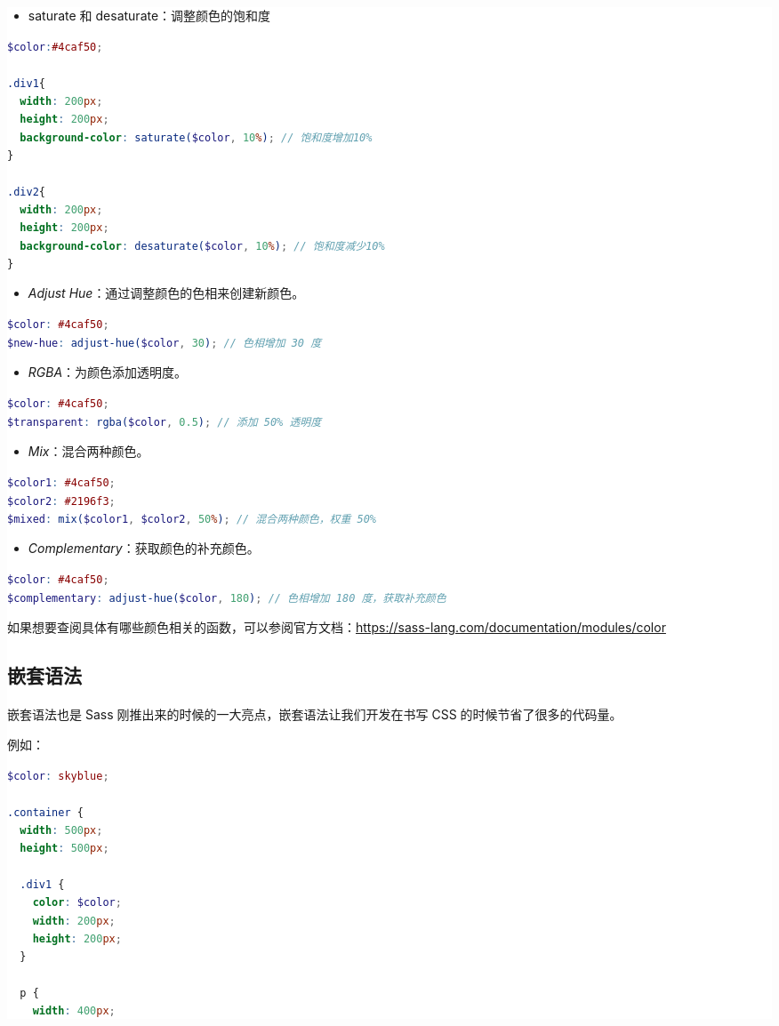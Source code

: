 - saturate 和 desaturate：调整颜色的饱和度

```scss
$color:#4caf50;

.div1{
  width: 200px;
  height: 200px;
  background-color: saturate($color, 10%); // 饱和度增加10%
}

.div2{
  width: 200px;
  height: 200px;
  background-color: desaturate($color, 10%); // 饱和度减少10%
}
```

- *Adjust Hue*：通过调整颜色的色相来创建新颜色。

```scss
$color: #4caf50;
$new-hue: adjust-hue($color, 30); // 色相增加 30 度
```

- *RGBA*：为颜色添加透明度。    

```scss
$color: #4caf50;
$transparent: rgba($color, 0.5); // 添加 50% 透明度
```

- *Mix*：混合两种颜色。

```scss
$color1: #4caf50;
$color2: #2196f3;
$mixed: mix($color1, $color2, 50%); // 混合两种颜色，权重 50%
```

- *Complementary*：获取颜色的补充颜色。

```scss
$color: #4caf50;
$complementary: adjust-hue($color, 180); // 色相增加 180 度，获取补充颜色
```

如果想要查阅具体有哪些颜色相关的函数，可以参阅官方文档：https://sass-lang.com/documentation/modules/color



## 嵌套语法

嵌套语法也是 Sass 刚推出来的时候的一大亮点，嵌套语法让我们开发在书写 CSS 的时候节省了很多的代码量。

例如：

```scss
$color: skyblue;

.container {
  width: 500px;
  height: 500px;

  .div1 {
    color: $color;
    width: 200px;
    height: 200px;
  }

  p {
    width: 400px;
```